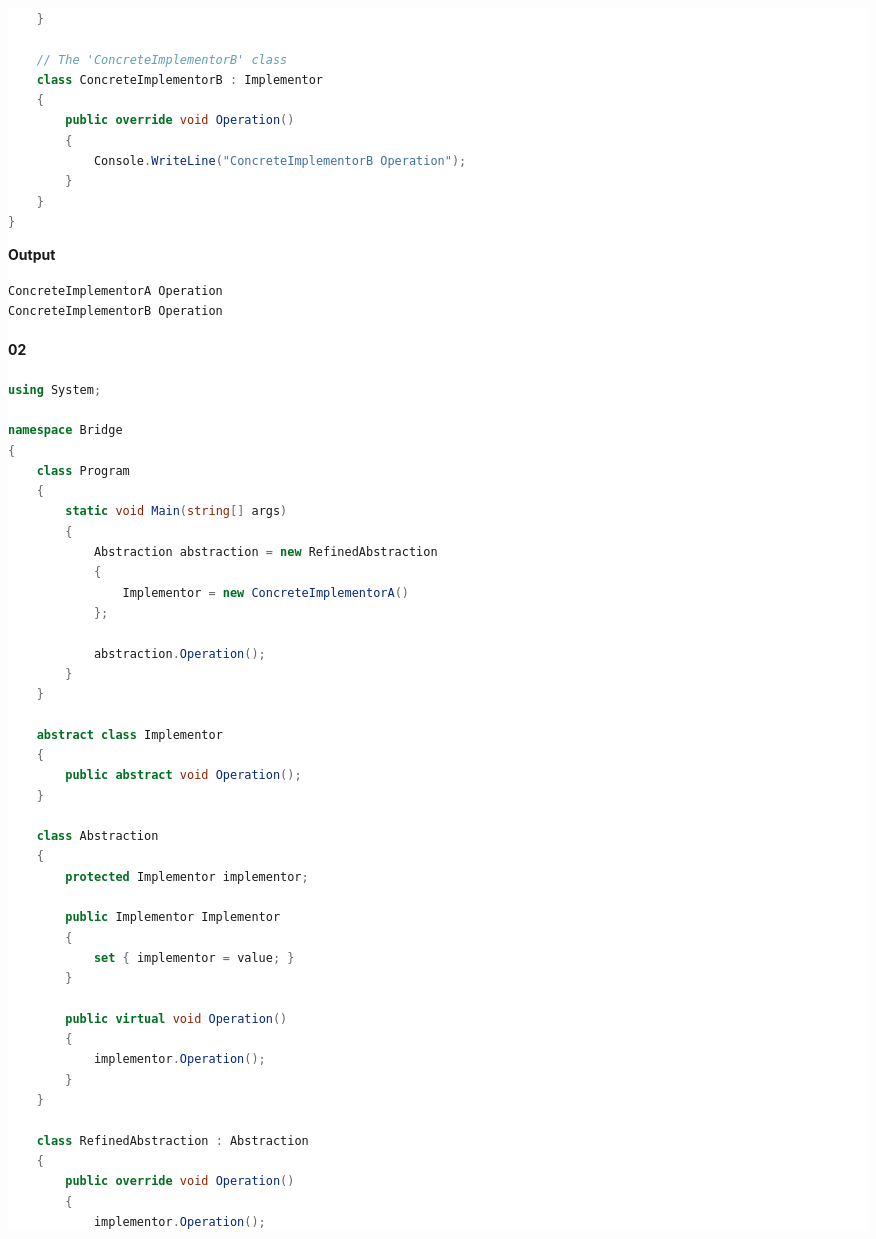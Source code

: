 ```csharp
    }

    // The 'ConcreteImplementorB' class
    class ConcreteImplementorB : Implementor
    {
        public override void Operation()
        {
            Console.WriteLine("ConcreteImplementorB Operation");
        }
    }
}
```

**Output**

```
ConcreteImplementorA Operation
ConcreteImplementorB Operation
```

#### 02

```csharp
using System;

namespace Bridge
{
    class Program
    {
        static void Main(string[] args)
        {
            Abstraction abstraction = new RefinedAbstraction
            {
                Implementor = new ConcreteImplementorA()
            };

            abstraction.Operation();
        }
    }

    abstract class Implementor
    {
        public abstract void Operation();
    }

    class Abstraction
    {
        protected Implementor implementor;

        public Implementor Implementor
        {
            set { implementor = value; }
        }

        public virtual void Operation()
        {
            implementor.Operation();
        }
    }

    class RefinedAbstraction : Abstraction
    {
        public override void Operation()
        {
            implementor.Operation();
```